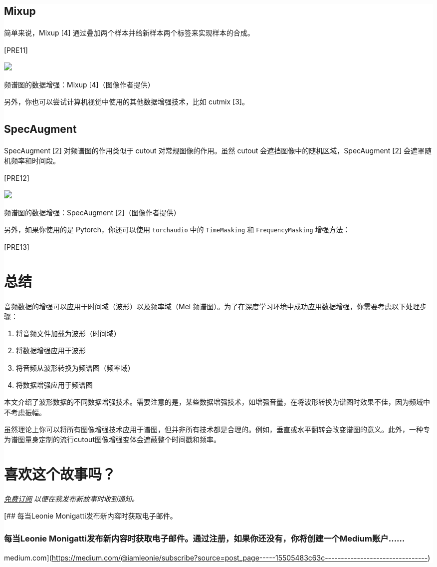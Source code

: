 ## Mixup

简单来说，Mixup [4] 通过叠加两个样本并给新样本两个标签来实现样本的合成。

[PRE11]

![](../Images/3761f4efb8f2f79422bcd29acd222255.png)

频谱图的数据增强：Mixup [4]（图像作者提供）

另外，你也可以尝试计算机视觉中使用的其他数据增强技术，比如 cutmix [3]。

## SpecAugment

SpecAugment [2] 对频谱图的作用类似于 cutout 对常规图像的作用。虽然 cutout 会遮挡图像中的随机区域，SpecAugment [2] 会遮罩随机频率和时间段。

[PRE12]

![](../Images/cf7b42d71e651da842088d30b328d256.png)

频谱图的数据增强：SpecAugment [2]（图像作者提供）

另外，如果你使用的是 Pytorch，你还可以使用 `torchaudio` 中的 `TimeMasking` 和 `FrequencyMasking` 增强方法：

[PRE13]

# 总结

音频数据的增强可以应用于时间域（波形）以及频率域（Mel 频谱图）。为了在深度学习环境中成功应用数据增强，你需要考虑以下处理步骤：

1.  将音频文件加载为波形（时间域）

1.  将数据增强应用于波形

1.  将音频从波形转换为频谱图（频率域）

1.  将数据增强应用于频谱图

本文介绍了波形数据的不同数据增强技术。需要注意的是，某些数据增强技术，如增强音量，在将波形转换为谱图时效果不佳，因为频域中不考虑振幅。

虽然理论上你可以将所有图像增强技术应用于谱图，但并非所有技术都是合理的。例如，垂直或水平翻转会改变谱图的意义。此外，一种专为谱图量身定制的流行cutout图像增强变体会遮蔽整个时间戳和频率。

# 喜欢这个故事吗？

[*免费订阅*](https://medium.com/subscribe/@iamleonie) *以便在我发布新故事时收到通知。*

[](https://medium.com/@iamleonie/subscribe?source=post_page-----15505483c63c--------------------------------) [## 每当Leonie Monigatti发布新内容时获取电子邮件。

### 每当Leonie Monigatti发布新内容时获取电子邮件。通过注册，如果你还没有，你将创建一个Medium账户……

medium.com](https://medium.com/@iamleonie/subscribe?source=post_page-----15505483c63c--------------------------------)
